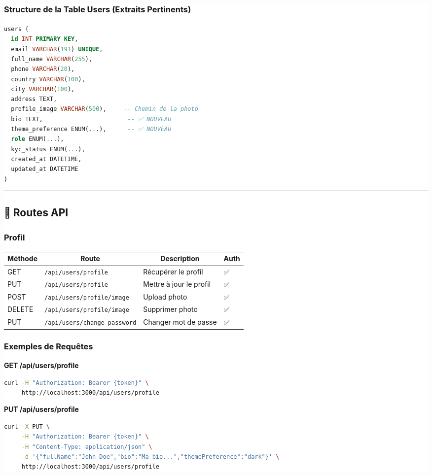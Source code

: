 ### Structure de la Table Users (Extraits Pertinents)

```sql
users (
  id INT PRIMARY KEY,
  email VARCHAR(191) UNIQUE,
  full_name VARCHAR(255),
  phone VARCHAR(20),
  country VARCHAR(100),
  city VARCHAR(100),
  address TEXT,
  profile_image VARCHAR(500),     -- Chemin de la photo
  bio TEXT,                        -- ✅ NOUVEAU
  theme_preference ENUM(...),      -- ✅ NOUVEAU
  role ENUM(...),
  kyc_status ENUM(...),
  created_at DATETIME,
  updated_at DATETIME
)
```

---

## 🚀 Routes API

### Profil

| Méthode | Route | Description | Auth |
|---------|-------|-------------|------|
| GET | `/api/users/profile` | Récupérer le profil | ✅ |
| PUT | `/api/users/profile` | Mettre à jour le profil | ✅ |
| POST | `/api/users/profile/image` | Upload photo | ✅ |
| DELETE | `/api/users/profile/image` | Supprimer photo | ✅ |
| PUT | `/api/users/change-password` | Changer mot de passe | ✅ |

### Exemples de Requêtes

**GET /api/users/profile**
```bash
curl -H "Authorization: Bearer {token}" \
     http://localhost:3000/api/users/profile
```

**PUT /api/users/profile**
```bash
curl -X PUT \
     -H "Authorization: Bearer {token}" \
     -H "Content-Type: application/json" \
     -d '{"fullName":"John Doe","bio":"Ma bio...","themePreference":"dark"}' \
     http://localhost:3000/api/users/profile
```
